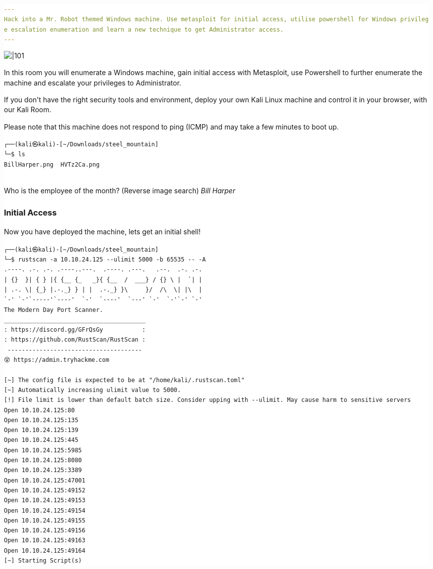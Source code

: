 ```yaml
---
Hack into a Mr. Robot themed Windows machine. Use metasploit for initial access, utilise powershell for Windows privilege escalation enumeration and learn a new technique to get Administrator access. 
---
```


![|101](https://i.imgur.com/HVTz2Ca.png)

In this room you will enumerate a Windows machine, gain initial access with Metasploit, use Powershell to further enumerate the machine and escalate your privileges to Administrator.

If you don't have the right security tools and environment, deploy your own Kali Linux machine and control it in your browser, with our Kali Room.

Please note that this machine does not respond to ping (ICMP) and may take a few minutes to boot up.

``` download img from page -ip(Employee of the month)
┌──(kali㉿kali)-[~/Downloads/steel_mountain]
└─$ ls  
BillHarper.png  HVTz2Ca.png
                                        
```
Who is the employee of the month? (Reverse image search)
*Bill Harper*  

###  Initial Access 

Now you have deployed the machine, lets get an initial shell!

```
┌──(kali㉿kali)-[~/Downloads/steel_mountain]
└─$ rustscan -a 10.10.24.125 --ulimit 5000 -b 65535 -- -A 
.----. .-. .-. .----..---.  .----. .---.   .--.  .-. .-.
| {}  }| { } |{ {__ {_   _}{ {__  /  ___} / {} \ |  `| |
| .-. \| {_} |.-._} } | |  .-._} }\     }/  /\  \| |\  |
`-' `-'`-----'`----'  `-'  `----'  `---' `-'  `-'`-' `-'
The Modern Day Port Scanner.
________________________________________
: https://discord.gg/GFrQsGy           :
: https://github.com/RustScan/RustScan :
 --------------------------------------
😵 https://admin.tryhackme.com

[~] The config file is expected to be at "/home/kali/.rustscan.toml"
[~] Automatically increasing ulimit value to 5000.
[!] File limit is lower than default batch size. Consider upping with --ulimit. May cause harm to sensitive servers
Open 10.10.24.125:80
Open 10.10.24.125:135
Open 10.10.24.125:139
Open 10.10.24.125:445
Open 10.10.24.125:5985
Open 10.10.24.125:8080
Open 10.10.24.125:3389
Open 10.10.24.125:47001
Open 10.10.24.125:49152
Open 10.10.24.125:49153
Open 10.10.24.125:49154
Open 10.10.24.125:49155
Open 10.10.24.125:49156
Open 10.10.24.125:49163
Open 10.10.24.125:49164
[~] Starting Script(s)
```
